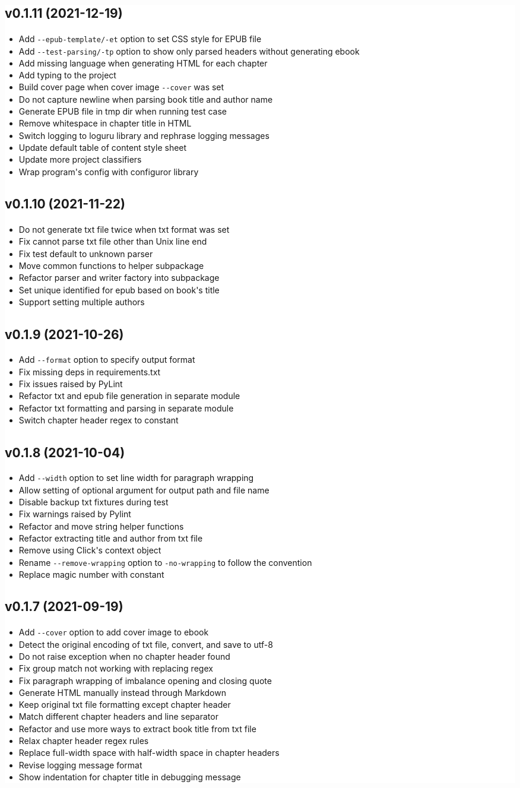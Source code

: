 ## v0.1.11 (2021-12-19)

- Add `--epub-template/-et` option to set CSS style for EPUB file
- Add `--test-parsing/-tp` option to show only parsed headers without
  generating ebook
- Add missing language when generating HTML for each chapter
- Add typing to the project
- Build cover page when cover image `--cover` was set
- Do not capture newline when parsing book title and author name
- Generate EPUB file in tmp dir when running test case
- Remove whitespace in chapter title in HTML
- Switch logging to loguru library and rephrase logging messages
- Update default table of content style sheet
- Update more project classifiers
- Wrap program's config with configuror library

## v0.1.10 (2021-11-22)

- Do not generate txt file twice when txt format was set
- Fix cannot parse txt file other than Unix line end
- Fix test default to unknown parser
- Move common functions to helper subpackage
- Refactor parser and writer factory into subpackage
- Set unique identified for epub based on book's title
- Support setting multiple authors

## v0.1.9 (2021-10-26)

- Add `--format` option to specify output format
- Fix missing deps in requirements.txt
- Fix issues raised by PyLint
- Refactor txt and epub file generation in separate module
- Refactor txt formatting and parsing in separate module
- Switch chapter header regex to constant

## v0.1.8 (2021-10-04)

- Add `--width` option to set line width for paragraph wrapping
- Allow setting of optional argument for output path and file name
- Disable backup txt fixtures during test
- Fix warnings raised by Pylint
- Refactor and move string helper functions
- Refactor extracting title and author from txt file
- Remove using Click's context object
- Rename `--remove-wrapping` option to `-no-wrapping` to follow the convention
- Replace magic number with constant

## v0.1.7 (2021-09-19)

- Add `--cover` option to add cover image to ebook
- Detect the original encoding of txt file, convert, and save to utf-8
- Do not raise exception when no chapter header found
- Fix group match not working with replacing regex
- Fix paragraph wrapping of imbalance opening and closing quote
- Generate HTML manually instead through Markdown
- Keep original txt file formatting except chapter header
- Match different chapter headers and line separator
- Refactor and use more ways to extract book title from txt file
- Relax chapter header regex rules
- Replace full-width space with half-width space in chapter headers
- Revise logging message format
- Show indentation for chapter title in debugging message
